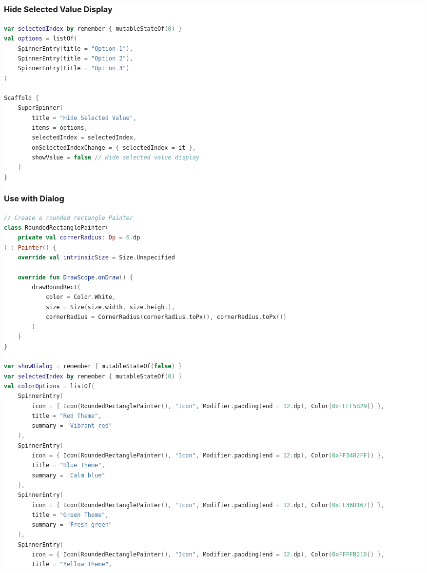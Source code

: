 ### Hide Selected Value Display

```kotlin
var selectedIndex by remember { mutableStateOf(0) }
val options = listOf(
    SpinnerEntry(title = "Option 1"),
    SpinnerEntry(title = "Option 2"),
    SpinnerEntry(title = "Option 3")
)

Scaffold {
    SuperSpinner(
        title = "Hide Selected Value",
        items = options,
        selectedIndex = selectedIndex,
        onSelectedIndexChange = { selectedIndex = it },
        showValue = false // Hide selected value display
    )
}
```

### Use with Dialog

```kotlin
// Create a rounded rectangle Painter
class RoundedRectanglePainter(
    private val cornerRadius: Dp = 6.dp
) : Painter() {
    override val intrinsicSize = Size.Unspecified

    override fun DrawScope.onDraw() {
        drawRoundRect(
            color = Color.White,
            size = Size(size.width, size.height),
            cornerRadius = CornerRadius(cornerRadius.toPx(), cornerRadius.toPx())
        )
    }
}

var showDialog = remember { mutableStateOf(false) }
var selectedIndex by remember { mutableStateOf(0) }
val colorOptions = listOf(
    SpinnerEntry(
        icon = { Icon(RoundedRectanglePainter(), "Icon", Modifier.padding(end = 12.dp), Color(0xFFFF5B29)) },
        title = "Red Theme",
        summary = "Vibrant red"
    ),
    SpinnerEntry(
        icon = { Icon(RoundedRectanglePainter(), "Icon", Modifier.padding(end = 12.dp), Color(0xFF3482FF)) },
        title = "Blue Theme",
        summary = "Calm blue"
    ),
    SpinnerEntry(
        icon = { Icon(RoundedRectanglePainter(), "Icon", Modifier.padding(end = 12.dp), Color(0xFF36D167)) },
        title = "Green Theme",
        summary = "Fresh green"
    ),
    SpinnerEntry(
        icon = { Icon(RoundedRectanglePainter(), "Icon", Modifier.padding(end = 12.dp), Color(0xFFFFB21D)) }, 
        title = "Yellow Theme",
```